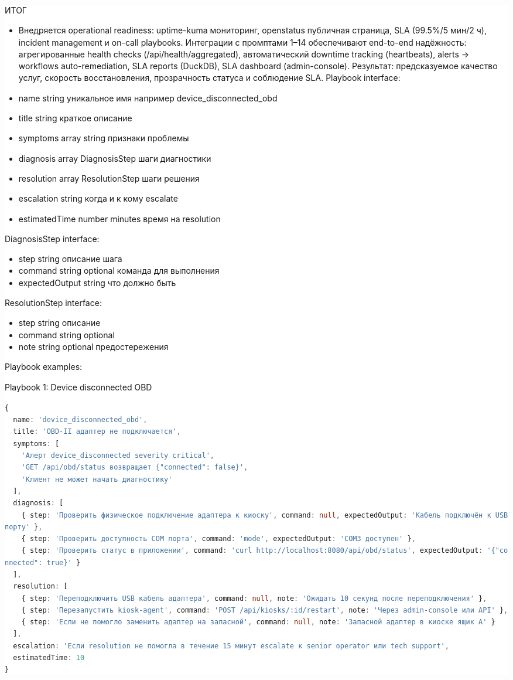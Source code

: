ИТОГ
- Внедряется operational readiness: uptime-kuma мониторинг, openstatus публичная страница, SLA (99.5%/5 мин/2 ч), incident management и on-call playbooks. Интеграции с промптами 1–14 обеспечивают end-to-end надёжность: агрегированные health checks (/api/health/aggregated), автоматический downtime tracking (heartbeats), alerts → workflows auto-remediation, SLA reports (DuckDB), SLA dashboard (admin-console). Результат: предсказуемое качество услуг, скорость восстановления, прозрачность статуса и соблюдение SLA.
Playbook interface:

- name string уникальное имя например device_disconnected_obd
- title string краткое описание
- symptoms array string признаки проблемы
- diagnosis array DiagnosisStep шаги диагностики
- resolution array ResolutionStep шаги решения
- escalation string когда и к кому escalate
- estimatedTime number minutes время на resolution

DiagnosisStep interface:

- step string описание шага
- command string optional команда для выполнения
- expectedOutput string что должно быть

ResolutionStep interface:

- step string описание
- command string optional
- note string optional предостережения

Playbook examples:

Playbook 1: Device disconnected OBD

```typescript
{
  name: 'device_disconnected_obd',
  title: 'OBD-II адаптер не подключается',
  symptoms: [
    'Алерт device_disconnected severity critical',
    'GET /api/obd/status возвращает {"connected": false}',
    'Клиент не может начать диагностику'
  ],
  diagnosis: [
    { step: 'Проверить физическое подключение адаптера к киоску', command: null, expectedOutput: 'Кабель подключён к USB порту' },
    { step: 'Проверить доступность COM порта', command: 'mode', expectedOutput: 'COM3 доступен' },
    { step: 'Проверить статус в приложении', command: 'curl http://localhost:8080/api/obd/status', expectedOutput: '{"connected": true}' }
  ],
  resolution: [
    { step: 'Переподключить USB кабель адаптера', command: null, note: 'Ожидать 10 секунд после переподключения' },
    { step: 'Перезапустить kiosk-agent', command: 'POST /api/kiosks/:id/restart', note: 'Через admin-console или API' },
    { step: 'Если не помогло заменить адаптер на запасной', command: null, note: 'Запасной адаптер в киоске ящик A' }
  ],
  escalation: 'Если resolution не помогла в течение 15 минут escalate к senior operator или tech support',
  estimatedTime: 10
}
```
